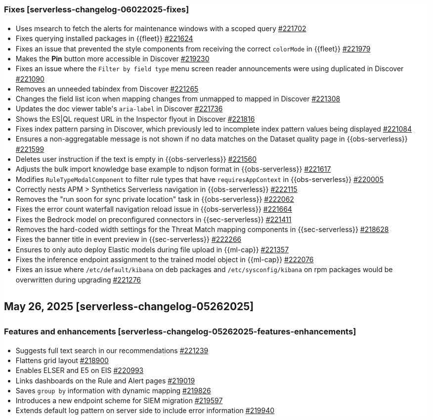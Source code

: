 
### Fixes [serverless-changelog-06022025-fixes]

* Uses msearch to fetch the alerts for maintenance windows with a scoped query [#221702]({{kib-pull}}221702)
* Fixes querying installed packages in {{fleet}} [#221624]({{kib-pull}}221624)
* Fixes an issue that prevented the style components from receiving the correct `colorMode` in {{fleet}} [#221979]({{kib-pull}}221979)
* Makes the **Pin** button more accessible in Discover [#219230]({{kib-pull}}219230)
* Fixes an issue where the `Filter by field type` menu screen reader announcements were using duplicated in Discover [#221090]({{kib-pull}}221090)
* Removes an unneeded tabindex from Discover [#221265]({{kib-pull}}221265)
* Changes the field list icon when mapping changes from unmapped to mapped in Discover [#221308]({{kib-pull}}221308)
* Updates the doc viewer table's `aria-label` in Discover [#221736]({{kib-pull}}221736)
* Shows the ES|QL request URL in the Inspector flyout in Discover [#221816]({{kib-pull}}221816)
* Fixes index pattern parsing in Discover, which previously led to incomplete index pattern values being displayed [#221084]({{kib-pull}}221084)
* Ensures a non-aggregatable message is not shown if no data matches on the Dataset quality page in {{obs-serverless}} [#221599]({{kib-pull}}221599)
* Deletes user instruction if the text is empty in {{obs-serverless}} [#221560]({{kib-pull}}221560)
* Adjusts the bulk import knowledge base example to ndjson format in {{obs-serverless}} [#221617]({{kib-pull}}221617)
* Modifies `RuleTypeModalComponent` to filter rule types that have `requiresAppContext` in {{obs-serverless}} [#220005]({{kib-pull}}220005)
* Correctly nests APM > Synthetics Serverless navigation in {{obs-serverless}} [#222115]({{kib-pull}}222115)
* Removes the "run soon for sync private location" task in {{obs-serverless}} [#222062]({{kib-pull}}222062)
* Fixes the error count waterfall navigation reload issue in {{obs-serverless}} [#221664]({{kib-pull}}221664)
* Fixes the Bedrock model on preconfigured connectors in {{sec-serverless}} [#221411]({{kib-pull}}221411)
* Removes the hard-coded width settings for the Threat Match mapping components in {{sec-serverless}} [#218628]({{kib-pull}}218628)
* Fixes the banner title in event preview in {{sec-serverless}}  [#222266]({{kib-pull}}222266)
* Ensures to only auto deploy Elastic models during file upload in {{ml-cap}} [#221357]({{kib-pull}}221357)
* Fixes the inference endpoint assignment to the trained model object in {{ml-cap}}  [#222076]({{kib-pull}}222076)
* Fixes an issue where `/etc/default/kibana` on deb packages and `/etc/sysconfig/kibana` on rpm packages would be overwritten during upgrading [#221276]({{kib-pull}}221276)

## May 26, 2025 [serverless-changelog-05262025]

### Features and enhancements [serverless-changelog-05262025-features-enhancements]

* Suggests full text search in our recommendations [#221239]({{kib-pull}}221239)
* Flattens grid layout [#218900]({{kib-pull}}218900)
* Enables ELSER and E5 on EIS [#220993]({{kib-pull}}220993)
* Links dashboards on the Rule and Alert pages [#219019]({{kib-pull}}219019)
* Saves `group by` information with dynamic mapping [#219826]({{kib-pull}}219826)
* Introduces a new endpoint scheme for SIEM migration [#219597]({{kib-pull}}219597)
* Extends default log pattern on server side to include error information [#219940]({{kib-pull}}219940)

